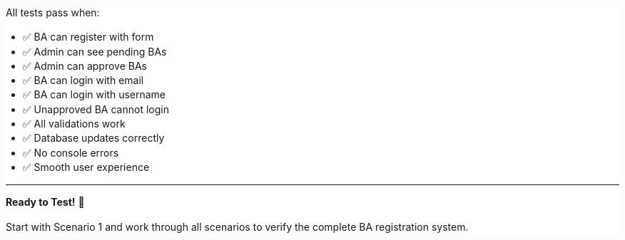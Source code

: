 All tests pass when:
- ✅ BA can register with form
- ✅ Admin can see pending BAs
- ✅ Admin can approve BAs
- ✅ BA can login with email
- ✅ BA can login with username
- ✅ Unapproved BA cannot login
- ✅ All validations work
- ✅ Database updates correctly
- ✅ No console errors
- ✅ Smooth user experience

---

**Ready to Test!** 🚀

Start with Scenario 1 and work through all scenarios to verify the complete BA registration system.

